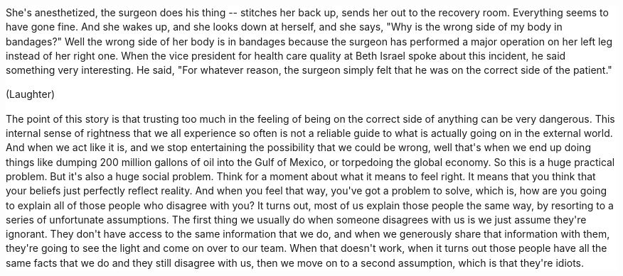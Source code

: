 She&#39;s anesthetized, the surgeon does his thing --
stitches her back up, sends her out to the recovery room.
Everything seems to have gone fine.
And she wakes up, and she looks down at herself,
and she says, &quot;Why is the wrong side of my body in bandages?&quot;
Well the wrong side of her body is in bandages
because the surgeon has performed a major operation
on her left leg instead of her right one.
When the vice president for health care quality at Beth Israel
spoke about this incident,
he said something very interesting.
He said, &quot;For whatever reason,
the surgeon simply felt
that he was on the correct side of the patient.&quot;

(Laughter)

The point of this story
is that trusting too much in the feeling
of being on the correct side of anything
can be very dangerous.
This internal sense of rightness
that we all experience so often
is not a reliable guide
to what is actually going on in the external world.
And when we act like it is,
and we stop entertaining the possibility that we could be wrong,
well that&#39;s when we end up doing things
like dumping 200 million gallons of oil into the Gulf of Mexico,
or torpedoing the global economy.
So this is a huge practical problem.
But it&#39;s also a huge social problem.
Think for a moment about what it means to feel right.
It means that you think that your beliefs
just perfectly reflect reality.
And when you feel that way,
you&#39;ve got a problem to solve,
which is, how are you going to explain
all of those people who disagree with you?
It turns out, most of us explain those people the same way,
by resorting to a series of unfortunate assumptions.
The first thing we usually do when someone disagrees with us
is we just assume they&#39;re ignorant.
They don&#39;t have access to the same information that we do,
and when we generously share that information with them,
they&#39;re going to see the light and come on over to our team.
When that doesn&#39;t work,
when it turns out those people have all the same facts that we do
and they still disagree with us,
then we move on to a second assumption,
which is that they&#39;re idiots.
